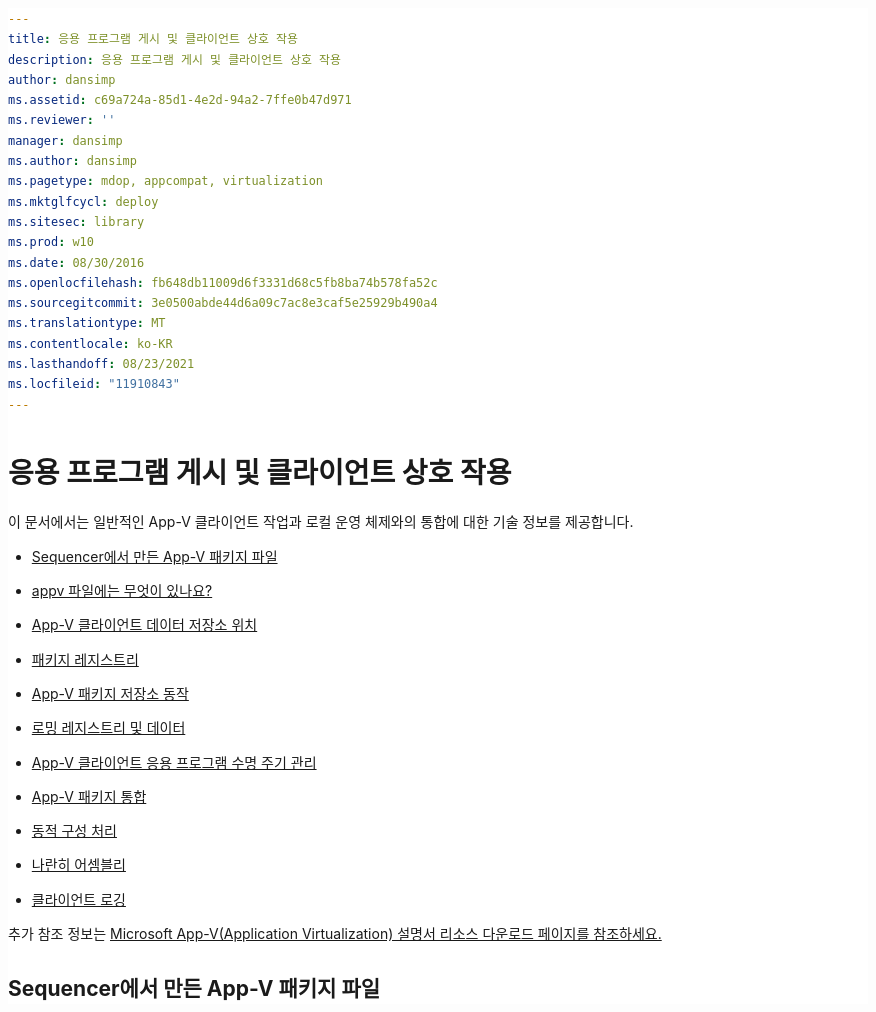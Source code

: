 ```yaml
---
title: 응용 프로그램 게시 및 클라이언트 상호 작용
description: 응용 프로그램 게시 및 클라이언트 상호 작용
author: dansimp
ms.assetid: c69a724a-85d1-4e2d-94a2-7ffe0b47d971
ms.reviewer: ''
manager: dansimp
ms.author: dansimp
ms.pagetype: mdop, appcompat, virtualization
ms.mktglfcycl: deploy
ms.sitesec: library
ms.prod: w10
ms.date: 08/30/2016
ms.openlocfilehash: fb648db11009d6f3331d68c5fb8ba74b578fa52c
ms.sourcegitcommit: 3e0500abde44d6a09c7ac8e3caf5e25929b490a4
ms.translationtype: MT
ms.contentlocale: ko-KR
ms.lasthandoff: 08/23/2021
ms.locfileid: "11910843"
---
```

# <a name="application-publishing-and-client-interaction"></a>응용 프로그램 게시 및 클라이언트 상호 작용


이 문서에서는 일반적인 App-V 클라이언트 작업과 로컬 운영 체제와의 통합에 대한 기술 정보를 제공합니다.

-   [Sequencer에서 만든 App-V 패키지 파일](#bkmk-appv-pkg-files-list)

-   [appv 파일에는 무엇이 있나요?](#bkmk-appv-file-contents)

-   [App-V 클라이언트 데이터 저장소 위치](#bkmk-files-data-storage)

-   [패키지 레지스트리](#bkmk-pkg-registry)

-   [App-V 패키지 저장소 동작](#bkmk-pkg-store-behavior)

-   [로밍 레지스트리 및 데이터](#bkmk-roaming-reg-data)

-   [App-V 클라이언트 응용 프로그램 수명 주기 관리](#bkmk-clt-app-lifecycle)

-   [App-V 패키지 통합](#bkmk-integr-appv-pkgs)

-   [동적 구성 처리](#bkmk-dynamic-config)

-   [나란히 어셈블리](#bkmk-sidebyside-assemblies)

-   [클라이언트 로깅](#bkmk-client-logging)

추가 참조 정보는 [Microsoft App-V(Application Virtualization) 설명서 리소스 다운로드 페이지를 참조하세요.](https://www.microsoft.com/download/details.aspx?id=27760)

## <a name="app-v-package-files-created-by-the-sequencer"></a><a href="" id="bkmk-appv-pkg-files-list"></a>Sequencer에서 만든 App-V 패키지 파일
